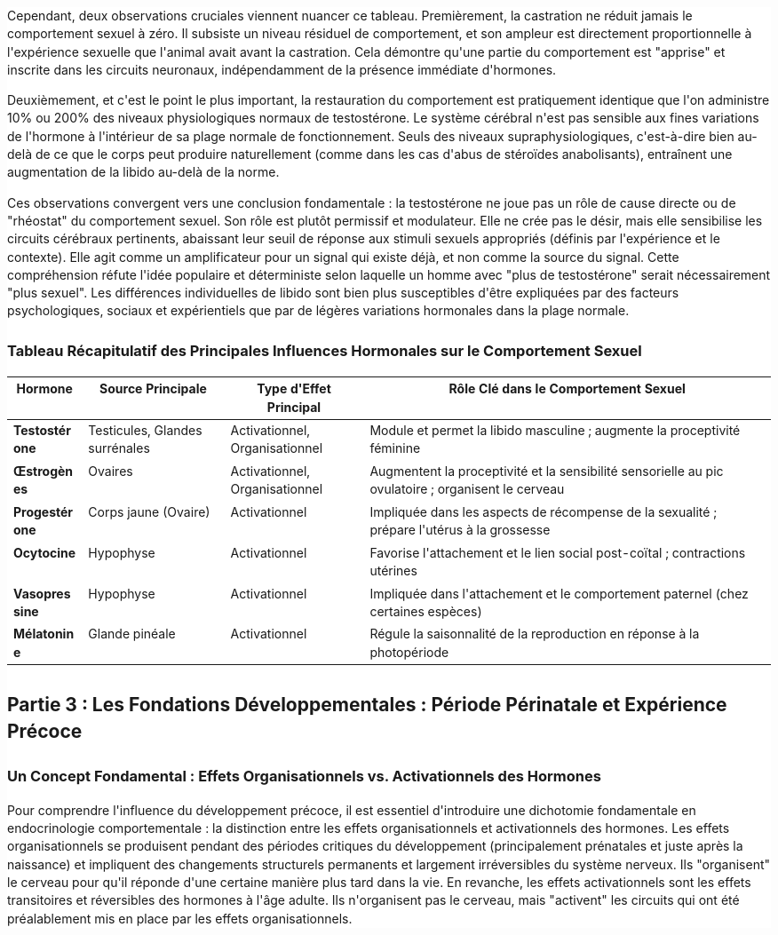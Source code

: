 Cependant, deux observations cruciales viennent nuancer ce tableau. Premièrement, la castration ne réduit jamais le comportement sexuel à zéro. Il subsiste un niveau résiduel de comportement, et son ampleur est directement proportionnelle à l'expérience sexuelle que l'animal avait avant la castration. Cela démontre qu'une partie du comportement est "apprise" et inscrite dans les circuits neuronaux, indépendamment de la présence immédiate d'hormones.

Deuxièmement, et c'est le point le plus important, la restauration du comportement est pratiquement identique que l'on administre 10% ou 200% des niveaux physiologiques normaux de testostérone. Le système cérébral n'est pas sensible aux fines variations de l'hormone à l'intérieur de sa plage normale de fonctionnement. Seuls des niveaux supraphysiologiques, c'est-à-dire bien au-delà de ce que le corps peut produire naturellement (comme dans les cas d'abus de stéroïdes anabolisants), entraînent une augmentation de la libido au-delà de la norme.

Ces observations convergent vers une conclusion fondamentale : la testostérone ne joue pas un rôle de cause directe ou de "rhéostat" du comportement sexuel. Son rôle est plutôt permissif et modulateur. Elle ne crée pas le désir, mais elle sensibilise les circuits cérébraux pertinents, abaissant leur seuil de réponse aux stimuli sexuels appropriés (définis par l'expérience et le contexte). Elle agit comme un amplificateur pour un signal qui existe déjà, et non comme la source du signal. Cette compréhension réfute l'idée populaire et déterministe selon laquelle un homme avec "plus de testostérone" serait nécessairement "plus sexuel". Les différences individuelles de libido sont bien plus susceptibles d'être expliquées par des facteurs psychologiques, sociaux et expérientiels que par de légères variations hormonales dans la plage normale.

### Tableau Récapitulatif des Principales Influences Hormonales sur le Comportement Sexuel

| Hormone | Source Principale | Type d'Effet Principal | Rôle Clé dans le Comportement Sexuel |
|---------|-------------------|------------------------|--------------------------------------|
| **Testostérone** | Testicules, Glandes surrénales | Activationnel, Organisationnel | Module et permet la libido masculine ; augmente la proceptivité féminine |
| **Œstrogènes** | Ovaires | Activationnel, Organisationnel | Augmentent la proceptivité et la sensibilité sensorielle au pic ovulatoire ; organisent le cerveau |
| **Progestérone** | Corps jaune (Ovaire) | Activationnel | Impliquée dans les aspects de récompense de la sexualité ; prépare l'utérus à la grossesse |
| **Ocytocine** | Hypophyse | Activationnel | Favorise l'attachement et le lien social post-coïtal ; contractions utérines |
| **Vasopressine** | Hypophyse | Activationnel | Impliquée dans l'attachement et le comportement paternel (chez certaines espèces) |
| **Mélatonine** | Glande pinéale | Activationnel | Régule la saisonnalité de la reproduction en réponse à la photopériode |

## Partie 3 : Les Fondations Développementales : Période Périnatale et Expérience Précoce

### Un Concept Fondamental : Effets Organisationnels vs. Activationnels des Hormones

Pour comprendre l'influence du développement précoce, il est essentiel d'introduire une dichotomie fondamentale en endocrinologie comportementale : la distinction entre les effets organisationnels et activationnels des hormones. Les effets organisationnels se produisent pendant des périodes critiques du développement (principalement prénatales et juste après la naissance) et impliquent des changements structurels permanents et largement irréversibles du système nerveux. Ils "organisent" le cerveau pour qu'il réponde d'une certaine manière plus tard dans la vie. En revanche, les effets activationnels sont les effets transitoires et réversibles des hormones à l'âge adulte. Ils n'organisent pas le cerveau, mais "activent" les circuits qui ont été préalablement mis en place par les effets organisationnels.
